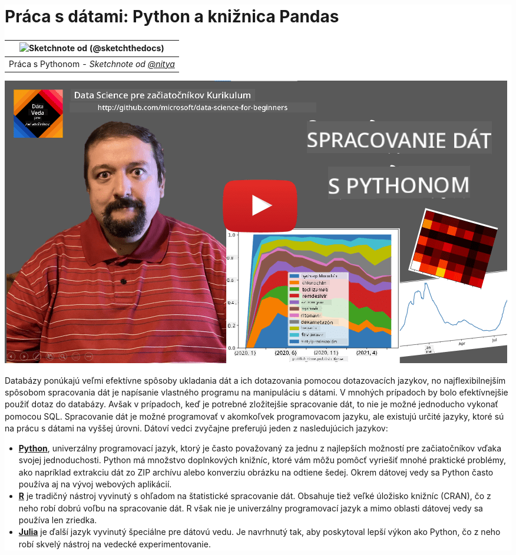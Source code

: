 
# Práca s dátami: Python a knižnica Pandas

| ![ Sketchnote od [(@sketchthedocs)](https://sketchthedocs.dev) ](../../sketchnotes/07-WorkWithPython.png) |
| :-------------------------------------------------------------------------------------------------------: |
|                 Práca s Pythonom - _Sketchnote od [@nitya](https://twitter.com/nitya)_                   |

[![Úvodné video](../../../../translated_images/video-ds-python.245247dc811db8e4d5ac420246de8a118c63fd28f6a56578d08b630ae549f260.sk.png)](https://youtu.be/dZjWOGbsN4Y)

Databázy ponúkajú veľmi efektívne spôsoby ukladania dát a ich dotazovania pomocou dotazovacích jazykov, no najflexibilnejším spôsobom spracovania dát je napísanie vlastného programu na manipuláciu s dátami. V mnohých prípadoch by bolo efektívnejšie použiť dotaz do databázy. Avšak v prípadoch, keď je potrebné zložitejšie spracovanie dát, to nie je možné jednoducho vykonať pomocou SQL. 
Spracovanie dát je možné programovať v akomkoľvek programovacom jazyku, ale existujú určité jazyky, ktoré sú na prácu s dátami na vyššej úrovni. Dátoví vedci zvyčajne preferujú jeden z nasledujúcich jazykov:

* **[Python](https://www.python.org/)**, univerzálny programovací jazyk, ktorý je často považovaný za jednu z najlepších možností pre začiatočníkov vďaka svojej jednoduchosti. Python má množstvo doplnkových knižníc, ktoré vám môžu pomôcť vyriešiť mnohé praktické problémy, ako napríklad extrakciu dát zo ZIP archívu alebo konverziu obrázku na odtiene šedej. Okrem dátovej vedy sa Python často používa aj na vývoj webových aplikácií. 
* **[R](https://www.r-project.org/)** je tradičný nástroj vyvinutý s ohľadom na štatistické spracovanie dát. Obsahuje tiež veľké úložisko knižníc (CRAN), čo z neho robí dobrú voľbu na spracovanie dát. R však nie je univerzálny programovací jazyk a mimo oblasti dátovej vedy sa používa len zriedka.
* **[Julia](https://julialang.org/)** je ďalší jazyk vyvinutý špeciálne pre dátovú vedu. Je navrhnutý tak, aby poskytoval lepší výkon ako Python, čo z neho robí skvelý nástroj na vedecké experimentovanie.
